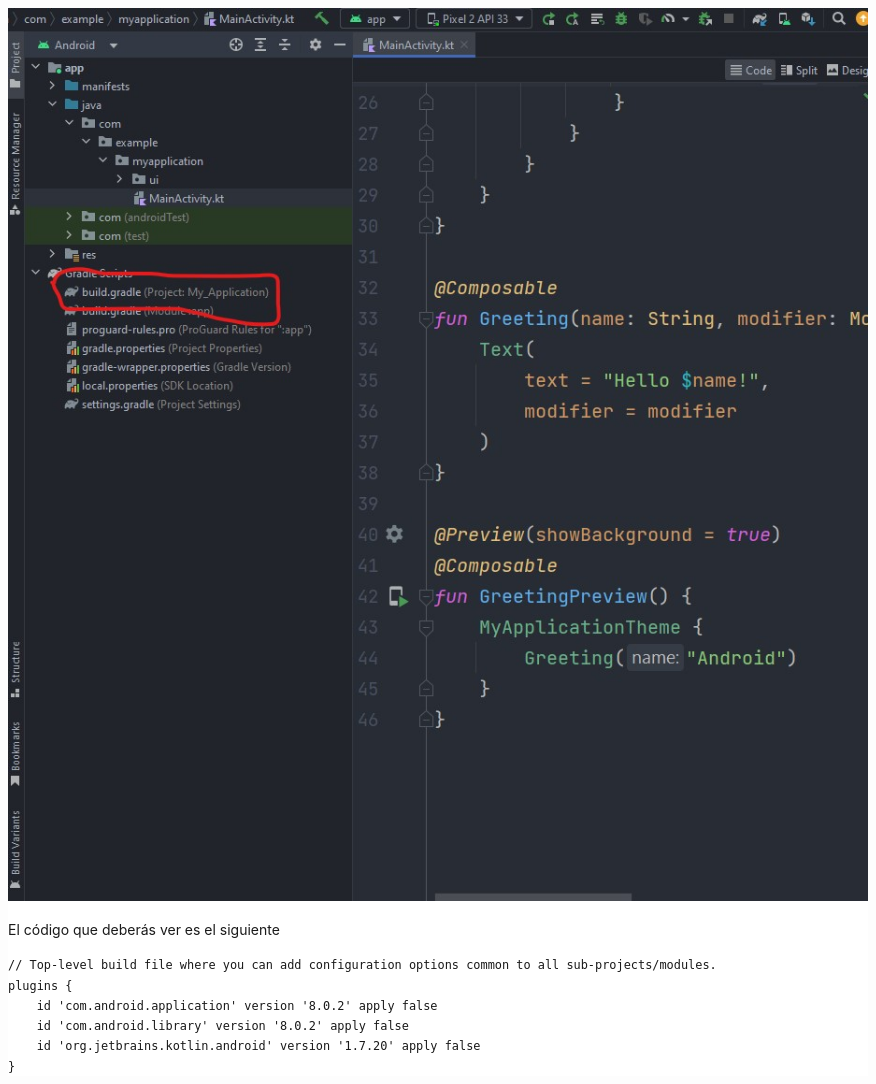 ![lab_5](5_conexion_api_android/2_003.jpg)

El código que deberás ver es el siguiente

```
// Top-level build file where you can add configuration options common to all sub-projects/modules.  
plugins {  
    id 'com.android.application' version '8.0.2' apply false  
    id 'com.android.library' version '8.0.2' apply false  
    id 'org.jetbrains.kotlin.android' version '1.7.20' apply false  
}
```
